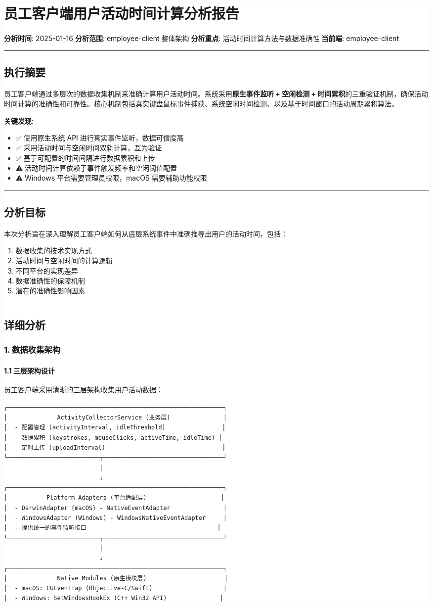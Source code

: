 # 员工客户端用户活动时间计算分析报告

**分析时间**: 2025-01-16
**分析范围**: employee-client 整体架构
**分析重点**: 活动时间计算方法与数据准确性
**当前端**: employee-client

---

## 执行摘要

员工客户端通过多层次的数据收集机制来准确计算用户活动时间。系统采用**原生事件监听 + 空闲检测 + 时间累积**的三重验证机制，确保活动时间计算的准确性和可靠性。核心机制包括真实键盘鼠标事件捕获、系统空闲时间检测、以及基于时间窗口的活动周期累积算法。

**关键发现**:
- ✅ 使用原生系统 API 进行真实事件监听，数据可信度高
- ✅ 采用活动时间与空闲时间双轨计算，互为验证
- ✅ 基于可配置的时间间隔进行数据累积和上传
- ⚠️ 活动时间计算依赖于事件触发频率和空闲阈值配置
- ⚠️ Windows 平台需要管理员权限，macOS 需要辅助功能权限

---

## 分析目标

本次分析旨在深入理解员工客户端如何从底层系统事件中准确推导出用户的活动时间，包括：

1. 数据收集的技术实现方式
2. 活动时间与空闲时间的计算逻辑
3. 不同平台的实现差异
4. 数据准确性的保障机制
5. 潜在的准确性影响因素

---

## 详细分析

### 1. 数据收集架构

#### 1.1 三层架构设计

员工客户端采用清晰的三层架构收集用户活动数据：

```
┌─────────────────────────────────────────────────────────────┐
│              ActivityCollectorService (业务层)               │
│  - 配置管理 (activityInterval, idleThreshold)                │
│  - 数据累积 (keystrokes, mouseClicks, activeTime, idleTime) │
│  - 定时上传 (uploadInterval)                                 │
└──────────────────────────┬──────────────────────────────────┘
                           │
                           ↓
┌─────────────────────────────────────────────────────────────┐
│           Platform Adapters (平台适配层)                     │
│  - DarwinAdapter (macOS) - NativeEventAdapter               │
│  - WindowsAdapter (Windows) - WindowsNativeEventAdapter     │
│  - 提供统一的事件监听接口                                     │
└──────────────────────────┬──────────────────────────────────┘
                           │
                           ↓
┌─────────────────────────────────────────────────────────────┐
│              Native Modules (原生模块层)                      │
│  - macOS: CGEventTap (Objective-C/Swift)                    │
│  - Windows: SetWindowsHookEx (C++ Win32 API)               │
```